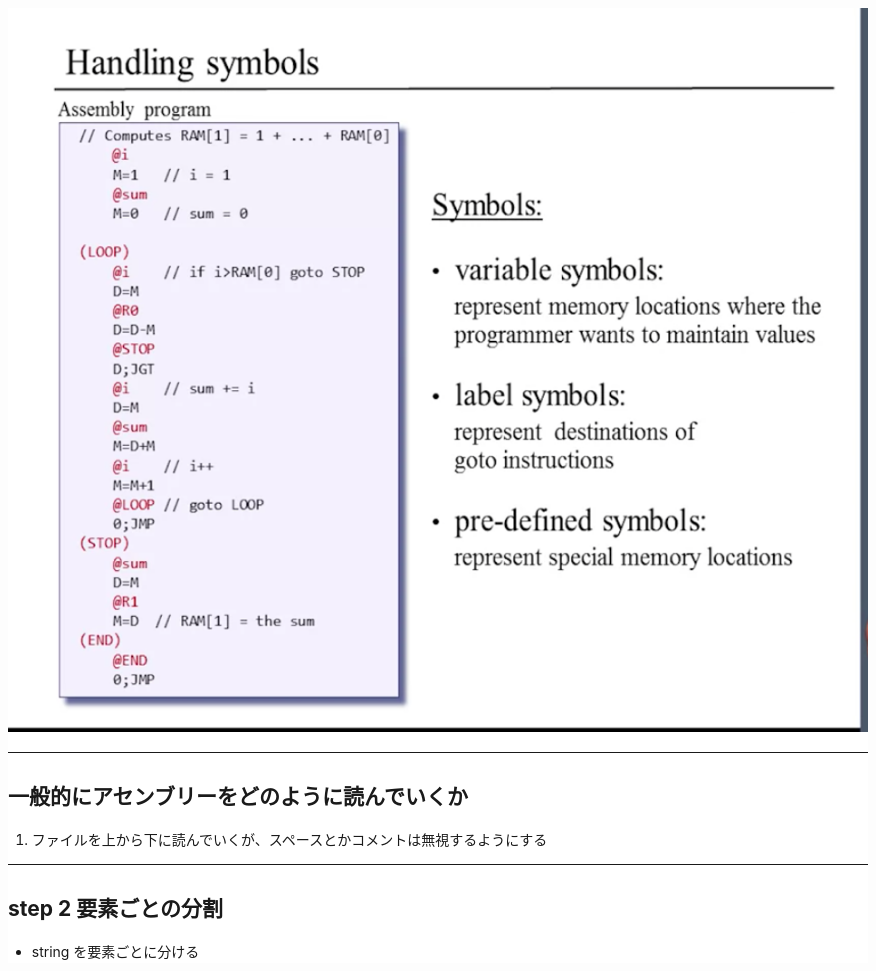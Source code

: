![](Image/2020-06-23-22-20-21.png)

---

## 一般的にアセンブリーをどのように読んでいくか

1. ファイルを上から下に読んでいくが、スペースとかコメントは無視するようにする

---

## step 2 要素ごとの分割

- string を要素ごとに分ける